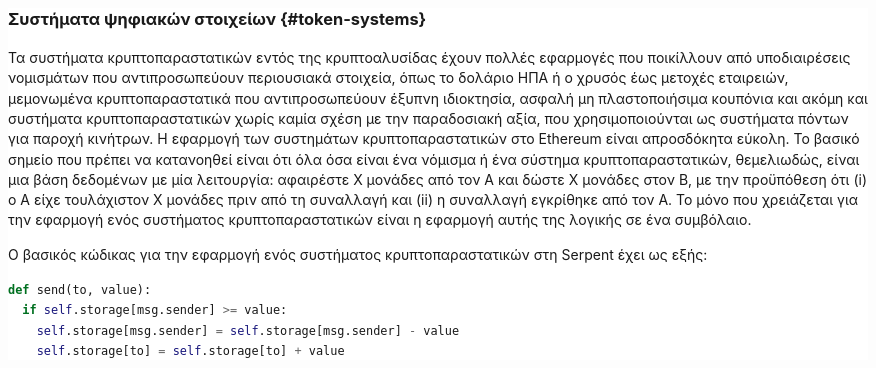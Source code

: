 ### Συστήματα ψηφιακών στοιχείων {#token-systems}

Τα συστήματα κρυπτοπαραστατικών εντός της κρυπτοαλυσίδας έχουν πολλές εφαρμογές που ποικίλλουν από υποδιαιρέσεις νομισμάτων που αντιπροσωπεύουν περιουσιακά στοιχεία, όπως το δολάριο ΗΠΑ ή ο χρυσός έως μετοχές εταιρειών, μεμονωμένα κρυπτοπαραστατικά που αντιπροσωπεύουν έξυπνη ιδιοκτησία, ασφαλή μη πλαστοποιήσιμα κουπόνια και ακόμη και συστήματα κρυπτοπαραστατικών χωρίς καμία σχέση με την παραδοσιακή αξία, που χρησιμοποιούνται ως συστήματα πόντων για παροχή κινήτρων. Η εφαρμογή των συστημάτων κρυπτοπαραστατικών στο Ethereum είναι απροσδόκητα εύκολη. Το βασικό σημείο που πρέπει να κατανοηθεί είναι ότι όλα όσα είναι ένα νόμισμα ή ένα σύστημα κρυπτοπαραστατικών, θεμελιωδώς, είναι μια βάση δεδομένων με μία λειτουργία: αφαιρέστε X μονάδες από τον Α και δώστε X μονάδες στον Β, με την προϋπόθεση ότι (i) ο Α είχε τουλάχιστον X μονάδες πριν από τη συναλλαγή και (ii) η συναλλαγή εγκρίθηκε από τον Α. Το μόνο που χρειάζεται για την εφαρμογή ενός συστήματος κρυπτοπαραστατικών είναι η εφαρμογή αυτής της λογικής σε ένα συμβόλαιο.

Ο βασικός κώδικας για την εφαρμογή ενός συστήματος κρυπτοπαραστατικών στη Serpent έχει ως εξής:

```py
def send(to, value):
  if self.storage[msg.sender] >= value:
    self.storage[msg.sender] = self.storage[msg.sender] - value
    self.storage[to] = self.storage[to] + value
```

